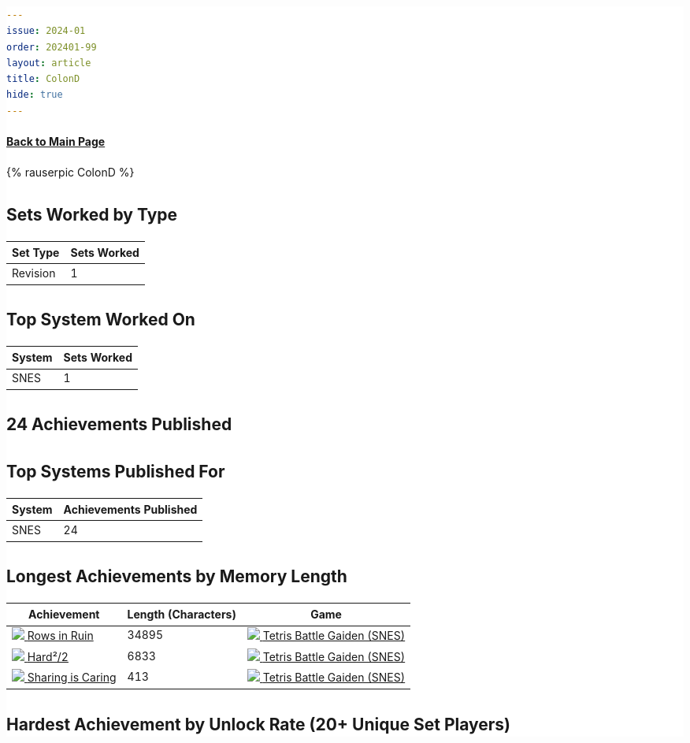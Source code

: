 ```yaml
---
issue: 2024-01
order: 202401-99
layout: article
title: ColonD
hide: true
---
```


#### [Back to Main Page](../dev-year-in-review.html)

<div class="bingo-winner">{% rauserpic ColonD %}</div>

## Sets Worked by Type

| Set Type | Sets Worked |
| -------- | ----------- |
| Revision | 1           |

## Top System Worked On

| System | Sets Worked |
| ------ | ----------- |
| SNES   | 1           |

## 24 Achievements Published

## Top Systems Published For

| System | Achievements Published |
| ------ | ---------------------- |
| SNES   | 24                     |

## Longest Achievements by Memory Length

| Achievement                                                                                                                                                                                                                                                  | Length (Characters) | Game                                                                                                                                                                                                                              |
| ------------------------------------------------------------------------------------------------------------------------------------------------------------------------------------------------------------------------------------------------------------ | ------------------- | --------------------------------------------------------------------------------------------------------------------------------------------------------------------------------------------------------------------------------- |
| <a class="gameicon-link" href="https://retroachievements.org/achievement/321668" target="_blank" rel="noopener"> <img class="gameicon" src="https://s3-eu-west-1.amazonaws.com/i.retroachievements.org/Badge/364044.png"> <span>Rows in Ruin</span></a>      | 34895               | <a class="gameicon-link" href="https://retroachievements.org/game/2234" target="_blank" rel="noopener"> <img class="gameicon" src="https://retroachievements.org/Images/079990.png"> <span>Tetris Battle Gaiden (SNES)</span></a> |
| <a class="gameicon-link" href="https://retroachievements.org/achievement/319564" target="_blank" rel="noopener"> <img class="gameicon" src="https://s3-eu-west-1.amazonaws.com/i.retroachievements.org/Badge/364066.png"> <span>Hard²/2</span></a>           | 6833                | <a class="gameicon-link" href="https://retroachievements.org/game/2234" target="_blank" rel="noopener"> <img class="gameicon" src="https://retroachievements.org/Images/079990.png"> <span>Tetris Battle Gaiden (SNES)</span></a> |
| <a class="gameicon-link" href="https://retroachievements.org/achievement/321669" target="_blank" rel="noopener"> <img class="gameicon" src="https://s3-eu-west-1.amazonaws.com/i.retroachievements.org/Badge/364043.png"> <span>Sharing is Caring</span></a> | 413                 | <a class="gameicon-link" href="https://retroachievements.org/game/2234" target="_blank" rel="noopener"> <img class="gameicon" src="https://retroachievements.org/Images/079990.png"> <span>Tetris Battle Gaiden (SNES)</span></a> |



## Hardest Achievement by Unlock Rate (20+ Unique Set Players)
